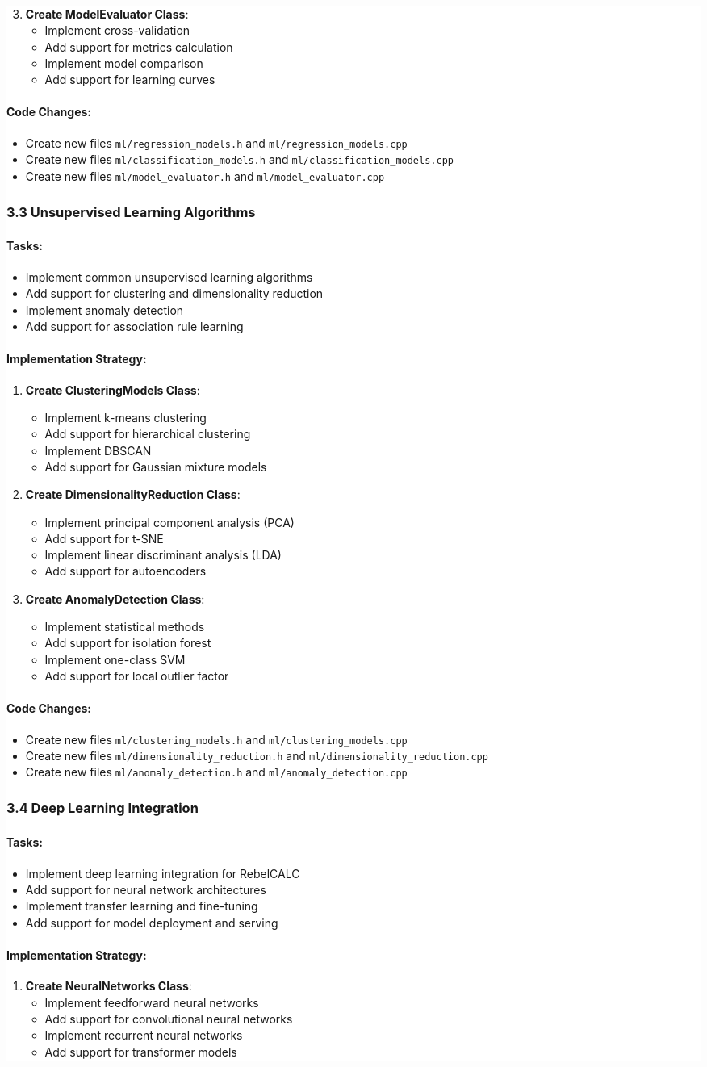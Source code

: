 3. **Create ModelEvaluator Class**:
   - Implement cross-validation
   - Add support for metrics calculation
   - Implement model comparison
   - Add support for learning curves

#### Code Changes:
- Create new files `ml/regression_models.h` and `ml/regression_models.cpp`
- Create new files `ml/classification_models.h` and `ml/classification_models.cpp`
- Create new files `ml/model_evaluator.h` and `ml/model_evaluator.cpp`

### 3.3 Unsupervised Learning Algorithms

#### Tasks:
- Implement common unsupervised learning algorithms
- Add support for clustering and dimensionality reduction
- Implement anomaly detection
- Add support for association rule learning

#### Implementation Strategy:
1. **Create ClusteringModels Class**:
   - Implement k-means clustering
   - Add support for hierarchical clustering
   - Implement DBSCAN
   - Add support for Gaussian mixture models

2. **Create DimensionalityReduction Class**:
   - Implement principal component analysis (PCA)
   - Add support for t-SNE
   - Implement linear discriminant analysis (LDA)
   - Add support for autoencoders

3. **Create AnomalyDetection Class**:
   - Implement statistical methods
   - Add support for isolation forest
   - Implement one-class SVM
   - Add support for local outlier factor

#### Code Changes:
- Create new files `ml/clustering_models.h` and `ml/clustering_models.cpp`
- Create new files `ml/dimensionality_reduction.h` and `ml/dimensionality_reduction.cpp`
- Create new files `ml/anomaly_detection.h` and `ml/anomaly_detection.cpp`

### 3.4 Deep Learning Integration

#### Tasks:
- Implement deep learning integration for RebelCALC
- Add support for neural network architectures
- Implement transfer learning and fine-tuning
- Add support for model deployment and serving

#### Implementation Strategy:
1. **Create NeuralNetworks Class**:
   - Implement feedforward neural networks
   - Add support for convolutional neural networks
   - Implement recurrent neural networks
   - Add support for transformer models

